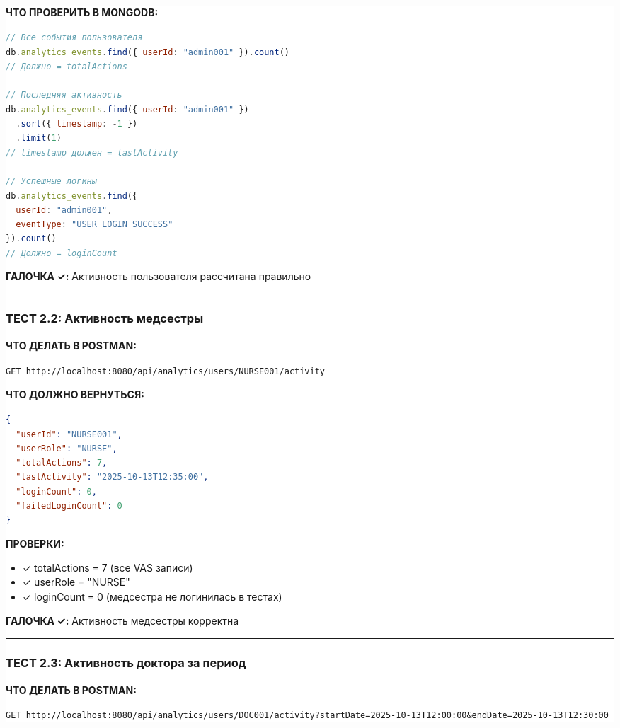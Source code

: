 **ЧТО ПРОВЕРИТЬ В MONGODB:**
```javascript
// Все события пользователя
db.analytics_events.find({ userId: "admin001" }).count()
// Должно = totalActions

// Последняя активность
db.analytics_events.find({ userId: "admin001" })
  .sort({ timestamp: -1 })
  .limit(1)
// timestamp должен = lastActivity

// Успешные логины
db.analytics_events.find({
  userId: "admin001",
  eventType: "USER_LOGIN_SUCCESS"
}).count()
// Должно = loginCount
```

**ГАЛОЧКА ✓:** Активность пользователя рассчитана правильно

---

### ТЕСТ 2.2: Активность медсестры

**ЧТО ДЕЛАТЬ В POSTMAN:**
```http
GET http://localhost:8080/api/analytics/users/NURSE001/activity
```

**ЧТО ДОЛЖНО ВЕРНУТЬСЯ:**
```json
{
  "userId": "NURSE001",
  "userRole": "NURSE",
  "totalActions": 7,
  "lastActivity": "2025-10-13T12:35:00",
  "loginCount": 0,
  "failedLoginCount": 0
}
```

**ПРОВЕРКИ:**
- ✓ totalActions = 7 (все VAS записи)
- ✓ userRole = "NURSE"
- ✓ loginCount = 0 (медсестра не логинилась в тестах)

**ГАЛОЧКА ✓:** Активность медсестры корректна

---

### ТЕСТ 2.3: Активность доктора за период

**ЧТО ДЕЛАТЬ В POSTMAN:**
```http
GET http://localhost:8080/api/analytics/users/DOC001/activity?startDate=2025-10-13T12:00:00&endDate=2025-10-13T12:30:00
```
